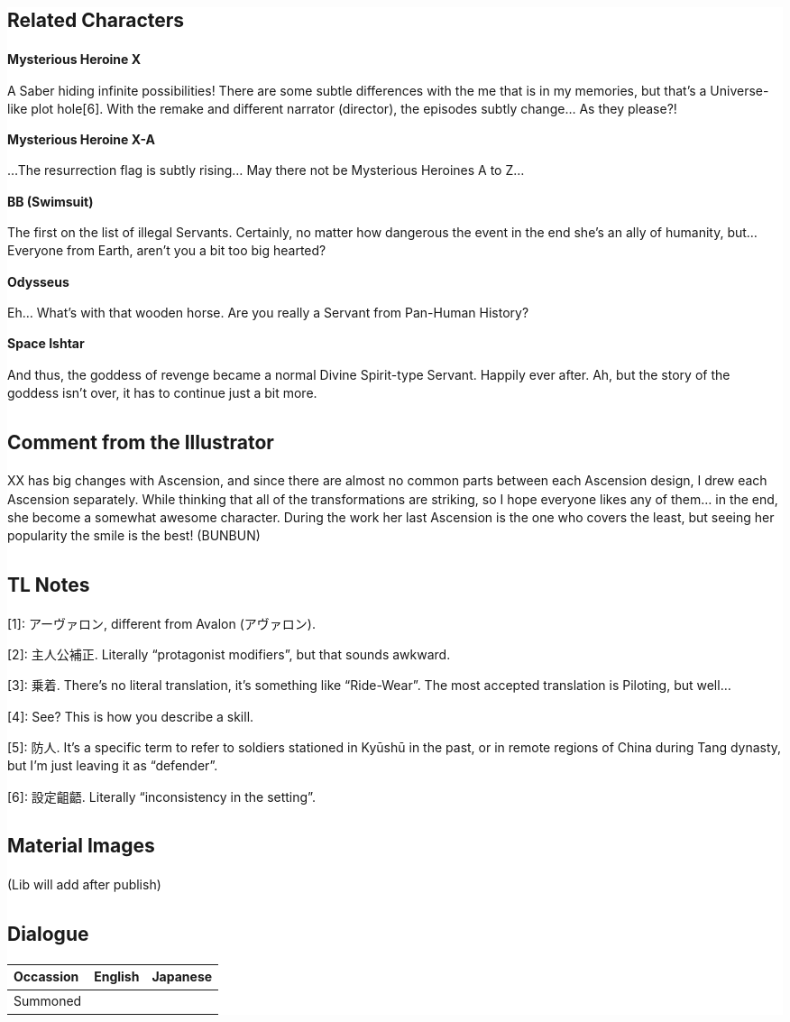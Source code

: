 ## Related Characters  
  
**Mysterious Heroine X**  
  
A Saber hiding infinite possibilities! There are some subtle differences with the me that is in my memories, but that’s a Universe-like plot hole[6]. With the remake and different narrator (director), the episodes subtly change… As they please?!  
  
**Mysterious Heroine X-A**  
  
…The resurrection flag is subtly rising… May there not be Mysterious Heroines A to Z…  
  
**BB (Swimsuit)**  
  
The first on the list of illegal Servants. Certainly, no matter how dangerous the event in the end she’s an ally of humanity, but… Everyone from Earth, aren’t you a bit too big hearted?  
  
**Odysseus**  
  
Eh… What’s with that wooden horse. Are you really a Servant from Pan-Human History?  
  
**Space Ishtar**  
  
And thus, the goddess of revenge became a normal Divine Spirit-type Servant. Happily ever after. Ah, but the story of the goddess isn’t over, it has to continue just a bit more.  
  
## Comment from the Illustrator  
  
XX has big changes with Ascension, and since there are almost no common parts between each Ascension design, I drew each Ascension separately. While thinking that all of the transformations are striking, so I hope everyone likes any of them… in the end, she become a somewhat awesome character. During the work her last Ascension is the one who covers the least, but seeing her popularity the smile is the best! (BUNBUN)  
  
## TL Notes  
  
[1]: アーヴァロン, different from Avalon (アヴァロン).  
  
[2]: 主人公補正. Literally “protagonist modifiers”, but that sounds awkward.  
  
[3]: 乗着. There’s no literal translation, it’s something like “Ride-Wear”. The most accepted translation is Piloting, but well…  
  
[4]: See? This is how you describe a skill.  
  
[5]: 防人. It’s a specific term to refer to soldiers stationed in Kyūshū in the past, or in remote regions of China during Tang dynasty, but I’m just leaving it as “defender”.  
  
[6]: 設定齟齬. Literally “inconsistency in the setting”.  
  
## Material Images  
  
(Lib will add after publish)  
  
## Dialogue  
  
| Occassion | English | Japanese |  
|:--------|:--------:|:--------:|  
| Summoned |  |  |  